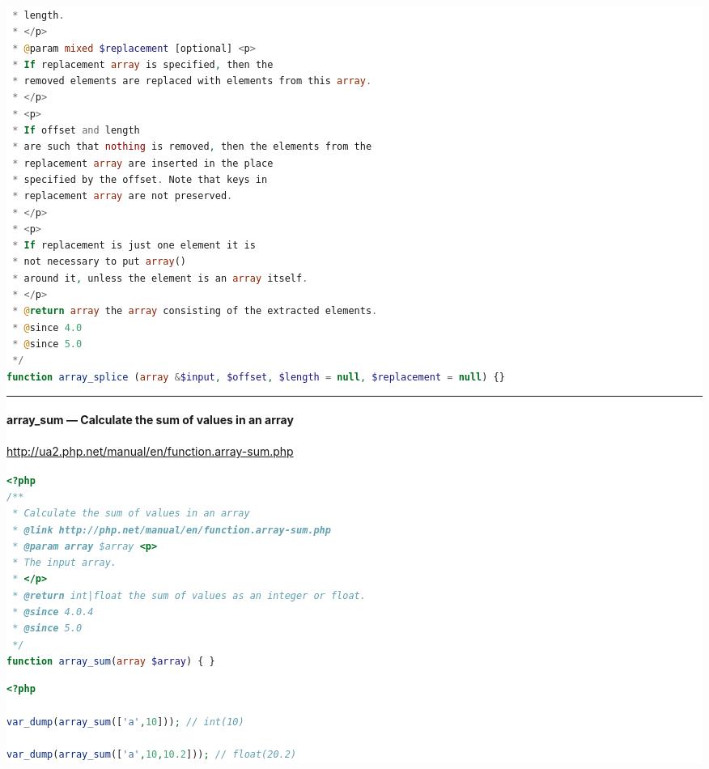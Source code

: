 ```PHP
 * length.
 * </p>
 * @param mixed $replacement [optional] <p>
 * If replacement array is specified, then the
 * removed elements are replaced with elements from this array.
 * </p>
 * <p>
 * If offset and length
 * are such that nothing is removed, then the elements from the
 * replacement array are inserted in the place
 * specified by the offset. Note that keys in
 * replacement array are not preserved.
 * </p>
 * <p>
 * If replacement is just one element it is
 * not necessary to put array()
 * around it, unless the element is an array itself.
 * </p>
 * @return array the array consisting of the extracted elements.
 * @since 4.0
 * @since 5.0
 */
function array_splice (array &$input, $offset, $length = null, $replacement = null) {}
```


-------------------------------------

#### array_sum — Calculate the sum of values in an array
http://ua2.php.net/manual/en/function.array-sum.php

```PHP
<?php
/**
 * Calculate the sum of values in an array
 * @link http://php.net/manual/en/function.array-sum.php
 * @param array $array <p>
 * The input array.
 * </p>
 * @return int|float the sum of values as an integer or float.
 * @since 4.0.4
 * @since 5.0
 */
function array_sum(array $array) { }
```

```PHP
<?php

var_dump(array_sum(['a',10])); // int(10)

var_dump(array_sum(['a',10,10.2])); // float(20.2)
```
